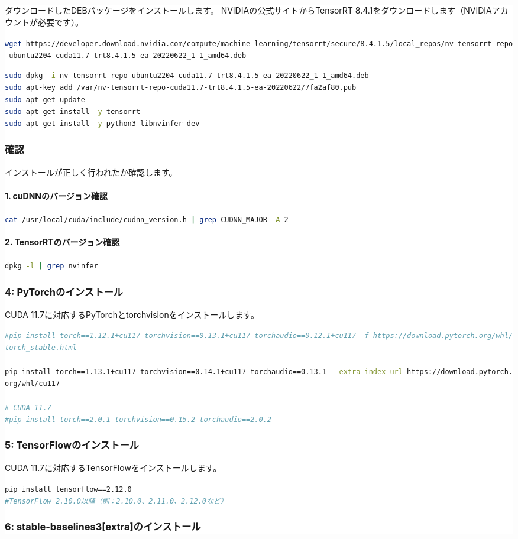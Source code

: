 ダウンロードしたDEBパッケージをインストールします。
NVIDIAの公式サイトからTensorRT 8.4.1をダウンロードします（NVIDIAアカウントが必要です）。

```bash
wget https://developer.download.nvidia.com/compute/machine-learning/tensorrt/secure/8.4.1.5/local_repos/nv-tensorrt-repo-ubuntu2204-cuda11.7-trt8.4.1.5-ea-20220622_1-1_amd64.deb
```

```bash
sudo dpkg -i nv-tensorrt-repo-ubuntu2204-cuda11.7-trt8.4.1.5-ea-20220622_1-1_amd64.deb
sudo apt-key add /var/nv-tensorrt-repo-cuda11.7-trt8.4.1.5-ea-20220622/7fa2af80.pub
sudo apt-get update
sudo apt-get install -y tensorrt
sudo apt-get install -y python3-libnvinfer-dev
```

### 確認

インストールが正しく行われたか確認します。

#### 1. cuDNNのバージョン確認

```bash
cat /usr/local/cuda/include/cudnn_version.h | grep CUDNN_MAJOR -A 2
```

#### 2. TensorRTのバージョン確認

```bash
dpkg -l | grep nvinfer
```

### 4: PyTorchのインストール

CUDA 11.7に対応するPyTorchとtorchvisionをインストールします。

```bash
#pip install torch==1.12.1+cu117 torchvision==0.13.1+cu117 torchaudio==0.12.1+cu117 -f https://download.pytorch.org/whl/torch_stable.html

pip install torch==1.13.1+cu117 torchvision==0.14.1+cu117 torchaudio==0.13.1 --extra-index-url https://download.pytorch.org/whl/cu117

# CUDA 11.7
#pip install torch==2.0.1 torchvision==0.15.2 torchaudio==2.0.2
```

### 5: TensorFlowのインストール

CUDA 11.7に対応するTensorFlowをインストールします。

```bash
pip install tensorflow==2.12.0
#TensorFlow 2.10.0以降（例：2.10.0、2.11.0、2.12.0など）
```

### 6: stable-baselines3[extra]のインストール
